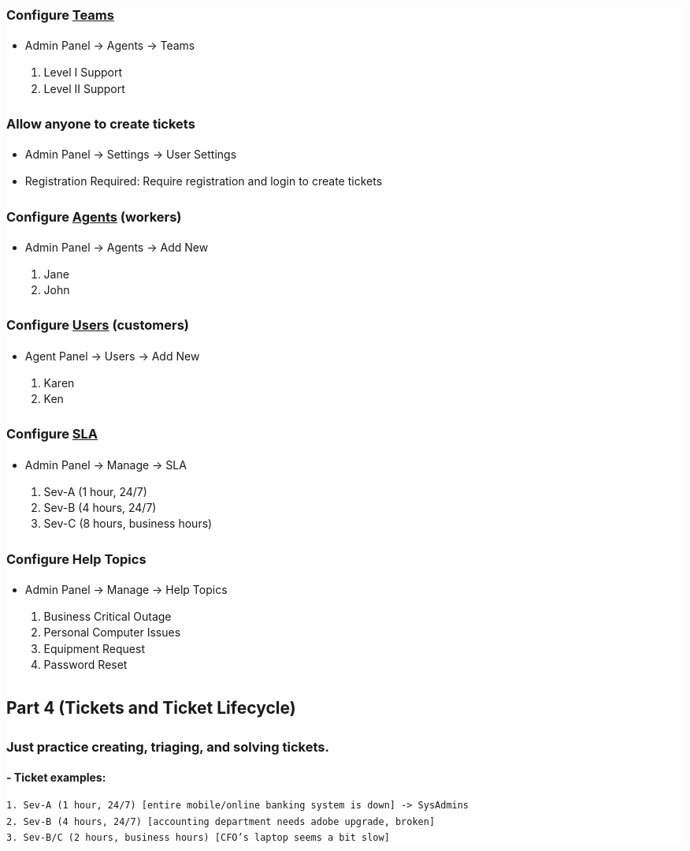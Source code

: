 ### Configure [Teams](https://docs.osticket.com/en/latest/Admin/Agents/Teams.html)

-  Admin Panel -> Agents -> Teams

   1.  Level I Support
   2.  Level II Support

### Allow anyone to create tickets

-  Admin Panel -> Settings -> User Settings

-  Registration Required: Require registration and login to create tickets

### Configure [Agents](https://docs.osticket.com/en/latest/Admin/Agents/Agents.html) (workers)

-  Admin Panel -> Agents -> Add New

    1. Jane
    2. John

### Configure [Users](https://docs.osticket.com/en/latest/Agent/Users/User%20Directory.html) (customers)

-  Agent Panel -> Users -> Add New

    1. Karen
    2. Ken

### Configure [SLA](https://docs.osticket.com/en/latest/Admin/Manage/SLA%20Plans.html)

-  Admin Panel -> Manage -> SLA

    1. Sev-A (1 hour, 24/7)
    2. Sev-B (4 hours, 24/7)
    3. Sev-C (8 hours, business hours)

### Configure Help Topics

-  Admin Panel -> Manage -> Help Topics

   1. Business Critical Outage
   2. Personal Computer Issues
   3. Equipment Request
   4. Password Reset

## Part 4 (Tickets and Ticket Lifecycle)

### Just practice creating, triaging, and solving tickets.

**-  Ticket examples:**

    1. Sev-A (1 hour, 24/7) [entire mobile/online banking system is down] -> SysAdmins
    2. Sev-B (4 hours, 24/7) [accounting department needs adobe upgrade, broken]
    3. Sev-B/C (2 hours, business hours) [CFO’s laptop seems a bit slow]
  
